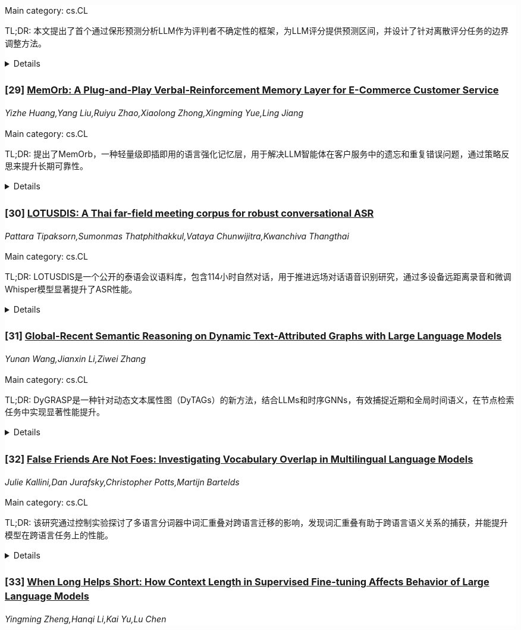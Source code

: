 Main category: cs.CL

TL;DR: 本文提出了首个通过保形预测分析LLM作为评判者不确定性的框架，为LLM评分提供预测区间，并设计了针对离散评分任务的边界调整方法。


<details><summary>Details</summary></details>


### [29] [MemOrb: A Plug-and-Play Verbal-Reinforcement Memory Layer for E-Commerce Customer Service](https://arxiv.org/abs/2509.18713)
*Yizhe Huang,Yang Liu,Ruiyu Zhao,Xiaolong Zhong,Xingming Yue,Ling Jiang*

Main category: cs.CL

TL;DR: 提出了MemOrb，一种轻量级即插即用的语言强化记忆层，用于解决LLM智能体在客户服务中的遗忘和重复错误问题，通过策略反思来提升长期可靠性。


<details><summary>Details</summary></details>


### [30] [LOTUSDIS: A Thai far-field meeting corpus for robust conversational ASR](https://arxiv.org/abs/2509.18722)
*Pattara Tipaksorn,Sumonmas Thatphithakkul,Vataya Chunwijitra,Kwanchiva Thangthai*

Main category: cs.CL

TL;DR: LOTUSDIS是一个公开的泰语会议语料库，包含114小时自然对话，用于推进远场对话语音识别研究，通过多设备远距离录音和微调Whisper模型显著提升了ASR性能。


<details><summary>Details</summary></details>


### [31] [Global-Recent Semantic Reasoning on Dynamic Text-Attributed Graphs with Large Language Models](https://arxiv.org/abs/2509.18742)
*Yunan Wang,Jianxin Li,Ziwei Zhang*

Main category: cs.CL

TL;DR: DyGRASP是一种针对动态文本属性图（DyTAGs）的新方法，结合LLMs和时序GNNs，有效捕捉近期和全局时间语义，在节点检索任务中实现显著性能提升。


<details><summary>Details</summary></details>


### [32] [False Friends Are Not Foes: Investigating Vocabulary Overlap in Multilingual Language Models](https://arxiv.org/abs/2509.18750)
*Julie Kallini,Dan Jurafsky,Christopher Potts,Martijn Bartelds*

Main category: cs.CL

TL;DR: 该研究通过控制实验探讨了多语言分词器中词汇重叠对跨语言迁移的影响，发现词汇重叠有助于跨语言语义关系的捕获，并能提升模型在跨语言任务上的性能。


<details><summary>Details</summary></details>


### [33] [When Long Helps Short: How Context Length in Supervised Fine-tuning Affects Behavior of Large Language Models](https://arxiv.org/abs/2509.18762)
*Yingming Zheng,Hanqi Li,Kai Yu,Lu Chen*
